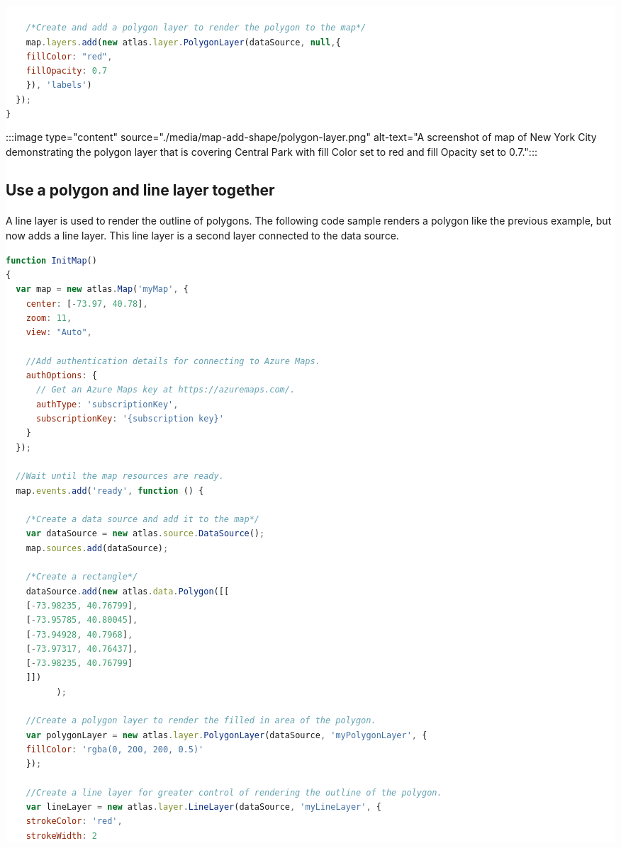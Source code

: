 ```javascript

    /*Create and add a polygon layer to render the polygon to the map*/
    map.layers.add(new atlas.layer.PolygonLayer(dataSource, null,{
    fillColor: "red",
    fillOpacity: 0.7
    }), 'labels')
  });
}

```

:::image type="content" source="./media/map-add-shape/polygon-layer.png" alt-text="A screenshot of map of New York City demonstrating the polygon layer that is covering Central Park with fill Color set to red and fill Opacity set to 0.7.":::

  

## Use a polygon and line layer together

A line layer is used to render the outline of polygons. The following code sample renders a polygon like the previous example, but now adds a line layer. This line layer is a second layer connected to the data source.  

```javascript
function InitMap()
{
  var map = new atlas.Map('myMap', {
    center: [-73.97, 40.78],
    zoom: 11,
    view: "Auto",
    
    //Add authentication details for connecting to Azure Maps.
    authOptions: {
      // Get an Azure Maps key at https://azuremaps.com/.
      authType: 'subscriptionKey',
      subscriptionKey: '{subscription key}'
    }
  });

  //Wait until the map resources are ready.
  map.events.add('ready', function () {

    /*Create a data source and add it to the map*/
    var dataSource = new atlas.source.DataSource();
    map.sources.add(dataSource);

    /*Create a rectangle*/
    dataSource.add(new atlas.data.Polygon([[
    [-73.98235, 40.76799],
    [-73.95785, 40.80045],
    [-73.94928, 40.7968],
    [-73.97317, 40.76437],
    [-73.98235, 40.76799]
    ]])
          );

    //Create a polygon layer to render the filled in area of the polygon.
    var polygonLayer = new atlas.layer.PolygonLayer(dataSource, 'myPolygonLayer', {
    fillColor: 'rgba(0, 200, 200, 0.5)'
    });

    //Create a line layer for greater control of rendering the outline of the polygon.
    var lineLayer = new atlas.layer.LineLayer(dataSource, 'myLineLayer', {
    strokeColor: 'red',
    strokeWidth: 2
```

[Add a line layer]: map-add-line-layer.md
[Add a popup]: map-add-popup.md
[atlas.Shape]: /javascript/api/azure-maps-control/atlas.shape
[Azure Maps GeoJSON specification extension]: extend-geojson.md#circle
[Azure Maps Samples]: https://samples.azuremaps.com
[Create a data source]: create-data-source-web-sdk.md
[definition for circles]: extend-geojson.md#circle
[extended GeoJSON schema]: extend-geojson.md#circle
[Feature]: /javascript/api/azure-maps-control/atlas.data.feature
[Fill polygon with built-in icon template source code]: https://github.com/Azure-Samples/AzureMapsCodeSamples/blob/main/Samples/Polygons/Fill%20polygon%20with%20built-in%20icon%20template/Fill%20polygon%20with%20built-in%20icon%20template.html
[Fill polygon with built-in icon template]: https://samples.azuremaps.com/?sample=fill-polygon-with-built-in-icon-template
[Geometry]: /javascript/api/azure-maps-control/atlas.data.geometry
[How to use image templates]: how-to-use-image-templates-web-sdk.md
[Make a geometry easy to update source code]: https://github.com/Azure-Samples/AzureMapsCodeSamples/blob/main/Samples/Polygons/Make%20a%20geometry%20easy%20to%20update/Make%20a%20geometry%20easy%20to%20update.html
[Make a geometry easy to update]: https://samples.azuremaps.com/?sample=make-a-geometry-easy-to-update
[Polygon Layer Options source code]: https://github.com/Azure-Samples/AzureMapsCodeSamples/blob/main/Samples/Polygons/Polygon%20Layer%20Options/Polygon%20Layer%20Options.html
[Polygon Layer Options]: https://samples.azuremaps.com/polygons/polygon-layer-options
[Polygon]: /javascript/api/azure-maps-control/atlas.data.polygon
[PolygonLayer]: /javascript/api/azure-maps-control/atlas.layer.polygonlayer
[PolygonLayerOptions]: /javascript/api/azure-maps-control/atlas.polygonlayeroptions
[Use data-driven style expressions]: data-driven-style-expressions-web-sdk.md